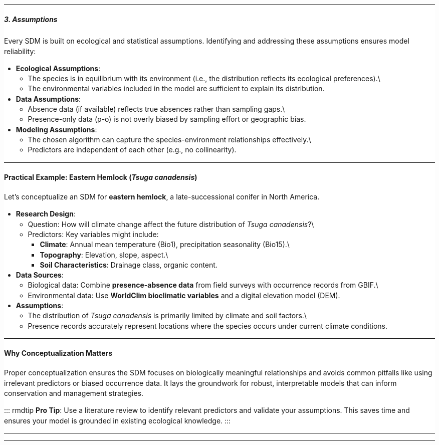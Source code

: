 ------------------------------------------------------------------------

##### **3. Assumptions**

Every SDM is built on ecological and statistical assumptions. Identifying and addressing these assumptions ensures model reliability:

-   **Ecological Assumptions**:
    -   The species is in equilibrium with its environment (i.e., the distribution reflects its ecological preferences).\
    -   The environmental variables included in the model are sufficient to explain its distribution.
-   **Data Assumptions**:
    -   Absence data (if available) reflects true absences rather than sampling gaps.\
    -   Presence-only data (p-o) is not overly biased by sampling effort or geographic bias.
-   **Modeling Assumptions**:
    -   The chosen algorithm can capture the species-environment relationships effectively.\
    -   Predictors are independent of each other (e.g., no collinearity).

------------------------------------------------------------------------

#### **Practical Example: Eastern Hemlock (*Tsuga canadensis*)**

Let’s conceptualize an SDM for **eastern hemlock**, a late-successional conifer in North America.

-   **Research Design**:
    -   Question: How will climate change affect the future distribution of *Tsuga canadensis*?\
    -   Predictors: Key variables might include:
        -   **Climate**: Annual mean temperature (Bio1), precipitation seasonality (Bio15).\
        -   **Topography**: Elevation, slope, aspect.\
        -   **Soil Characteristics**: Drainage class, organic content.
-   **Data Sources**:
    -   Biological data: Combine **presence-absence data** from field surveys with occurrence records from GBIF.\
    -   Environmental data: Use **WorldClim bioclimatic variables** and a digital elevation model (DEM).
-   **Assumptions**:
    -   The distribution of *Tsuga canadensis* is primarily limited by climate and soil factors.\
    -   Presence records accurately represent locations where the species occurs under current climate conditions.

------------------------------------------------------------------------

#### **Why Conceptualization Matters**

Proper conceptualization ensures the SDM focuses on biologically meaningful relationships and avoids common pitfalls like using irrelevant predictors or biased occurrence data. It lays the groundwork for robust, interpretable models that can inform conservation and management strategies.

::: rmdtip
**Pro Tip**: Use a literature review to identify relevant predictors and validate your assumptions. This saves time and ensures your model is grounded in existing ecological knowledge.
:::

---
---
